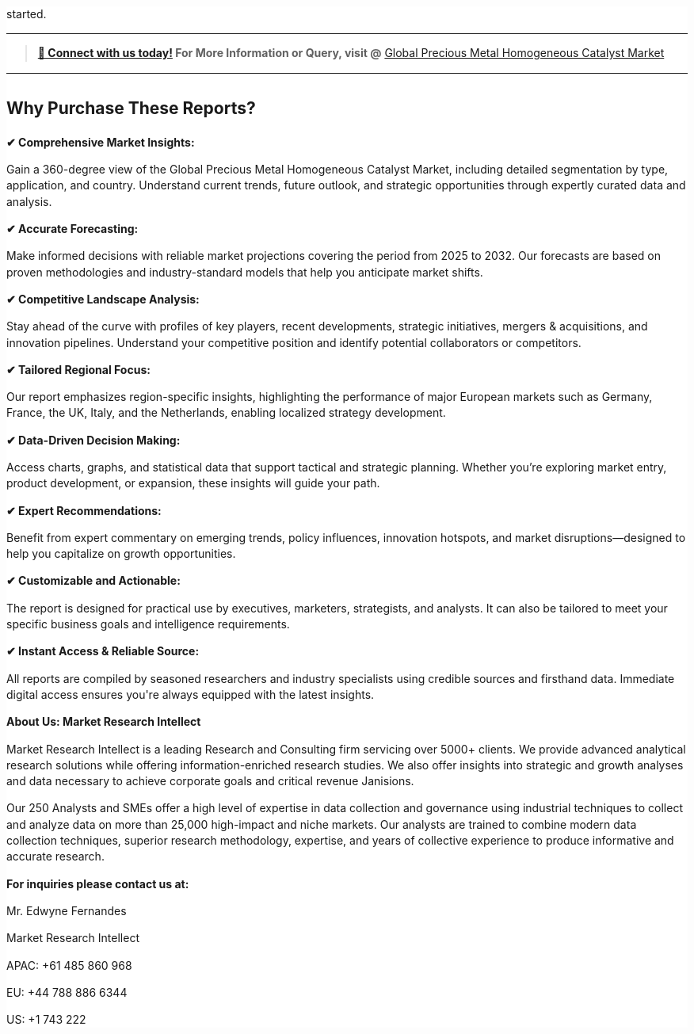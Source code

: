 started.</p><hr /><blockquote><p><span class="font-[700]"><strong><a href="https://www.marketresearchintellect.com/product/precious-metal-homogeneous-catalyst-market/?utm_source=Linkedin&utm_medium=863">📩 Connect with us today!</a> For More Information or Query, visit&nbsp;@</strong>&nbsp;</span><span class="font-[700]"><a href="https://www.marketresearchintellect.com/product/precious-metal-homogeneous-catalyst-market/?utm_source=Linkedin&utm_medium=863" target="_blank" data-tracking-control-name="article-ssr-frontend-pulse_little-text-block" data-tracking-will-navigate="" data-test-link="">Global Precious Metal Homogeneous Catalyst Market</a></span></p></blockquote><hr /><h2>Why Purchase These Reports?</h2><p><strong>✔ Comprehensive Market Insights:</strong></p><p>Gain a 360-degree view of the Global Precious Metal Homogeneous Catalyst Market, including detailed segmentation by type, application, and country. Understand current trends, future outlook, and strategic opportunities through expertly curated data and analysis.</p><p><strong>✔ Accurate Forecasting:</strong></p><p>Make informed decisions with reliable market projections covering the period from 2025 to 2032. Our forecasts are based on proven methodologies and industry-standard models that help you anticipate market shifts.</p><p><strong>✔ Competitive Landscape Analysis:</strong></p><p>Stay ahead of the curve with profiles of key players, recent developments, strategic initiatives, mergers &amp; acquisitions, and innovation pipelines. Understand your competitive position and identify potential collaborators or competitors.</p><p><strong>✔ Tailored Regional Focus:</strong></p><p>Our report emphasizes region-specific insights, highlighting the performance of major European markets such as Germany, France, the UK, Italy, and the Netherlands, enabling localized strategy development.</p><p><strong>✔ Data-Driven Decision Making:</strong></p><p>Access charts, graphs, and statistical data that support tactical and strategic planning. Whether you&rsquo;re exploring market entry, product development, or expansion, these insights will guide your path.</p><p><strong>✔ Expert Recommendations:</strong></p><p>Benefit from expert commentary on emerging trends, policy influences, innovation hotspots, and market disruptions&mdash;designed to help you capitalize on growth opportunities.</p><p><strong>✔ Customizable and Actionable:</strong></p><p>The report is designed for practical use by executives, marketers, strategists, and analysts. It can also be tailored to meet your specific business goals and intelligence requirements.</p><p><strong>✔ Instant Access &amp; Reliable Source:</strong></p><p>All reports are compiled by seasoned researchers and industry specialists using credible sources and firsthand data. Immediate digital access ensures you're always equipped with the latest insights.</p><p><strong><span class="font-[700]">About Us: Market Research Intellect</span></strong></p><p><span class="">Market Research Intellect is a leading Research and Consulting firm servicing over 5000+ clients. We provide advanced analytical research solutions while offering information-enriched research studies.&nbsp;</span>We also offer insights into strategic and growth analyses and data necessary to achieve corporate goals and critical revenue Janisions.</p><p><span class="">Our 250 Analysts and SMEs offer a high level of expertise in data collection and governance using industrial techniques to collect and analyze data on more than 25,000 high-impact and niche markets. Our analysts are trained to combine modern data collection techniques, superior research methodology, expertise, and years of collective experience to produce informative and accurate research.</span></p><p><strong>For inquiries please contact us at:</strong></p><p>Mr. Edwyne Fernandes</p><p>Market Research Intellect</p><p>APAC: +61 485 860 968</p><p>EU: +44 788 886 6344</p><p>US: +1 743 222